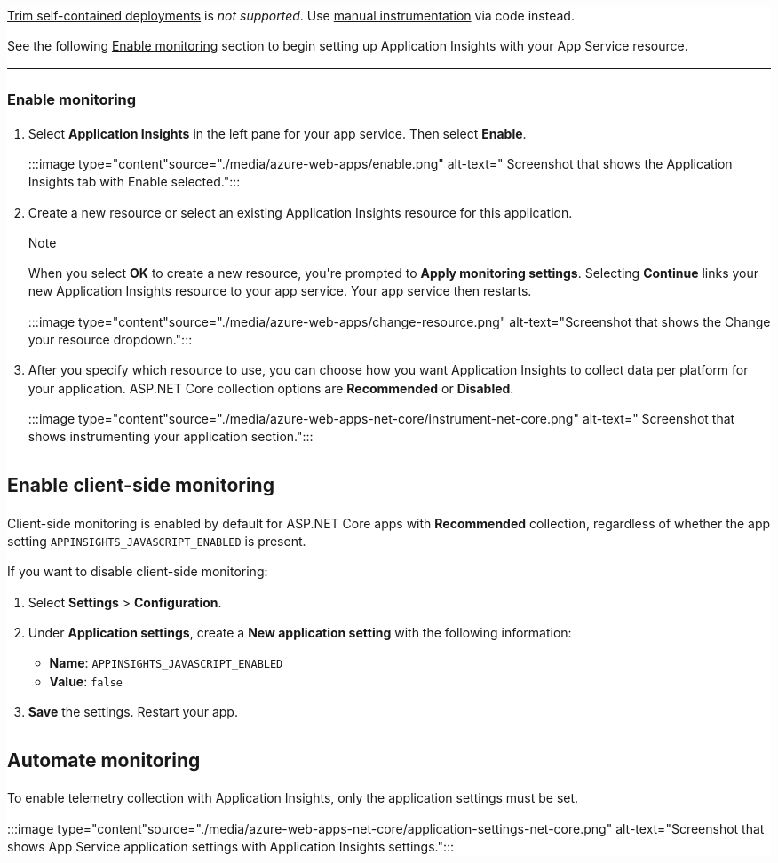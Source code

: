 [Trim self-contained deployments](/dotnet/core/deploying/trimming/trim-self-contained) is *not supported*. Use [manual instrumentation](./asp-net-core.md) via code instead.


See the following [Enable monitoring](#enable-monitoring) section to begin setting up Application Insights with your App Service resource.

---

### Enable monitoring

1. Select **Application Insights** in the left pane for your app service. Then select **Enable**.

    :::image type="content"source="./media/azure-web-apps/enable.png" alt-text=" Screenshot that shows the Application Insights tab with Enable selected.":::

1. Create a new resource or select an existing Application Insights resource for this application.

    > [!NOTE]
    > When you select **OK** to create a new resource, you're prompted to **Apply monitoring settings**. Selecting **Continue** links your new Application Insights resource to your app service. Your app service then restarts.

    :::image type="content"source="./media/azure-web-apps/change-resource.png" alt-text="Screenshot that shows the Change your resource dropdown.":::

1. After you specify which resource to use, you can choose how you want Application Insights to collect data per platform for your application. ASP.NET Core collection options are **Recommended** or **Disabled**.

    :::image type="content"source="./media/azure-web-apps-net-core/instrument-net-core.png" alt-text=" Screenshot that shows instrumenting your application section.":::

## Enable client-side monitoring

Client-side monitoring is enabled by default for ASP.NET Core apps with **Recommended** collection, regardless of whether the app setting `APPINSIGHTS_JAVASCRIPT_ENABLED` is present.

If you want to disable client-side monitoring:

1. Select **Settings** > **Configuration**.
1. Under **Application settings**, create a **New application setting** with the following information:

    - **Name**: `APPINSIGHTS_JAVASCRIPT_ENABLED`
    - **Value**: `false`

1. **Save** the settings. Restart your app.

## Automate monitoring

To enable telemetry collection with Application Insights, only the application settings must be set.

:::image type="content"source="./media/azure-web-apps-net-core/application-settings-net-core.png" alt-text="Screenshot that shows App Service application settings with Application Insights settings.":::
